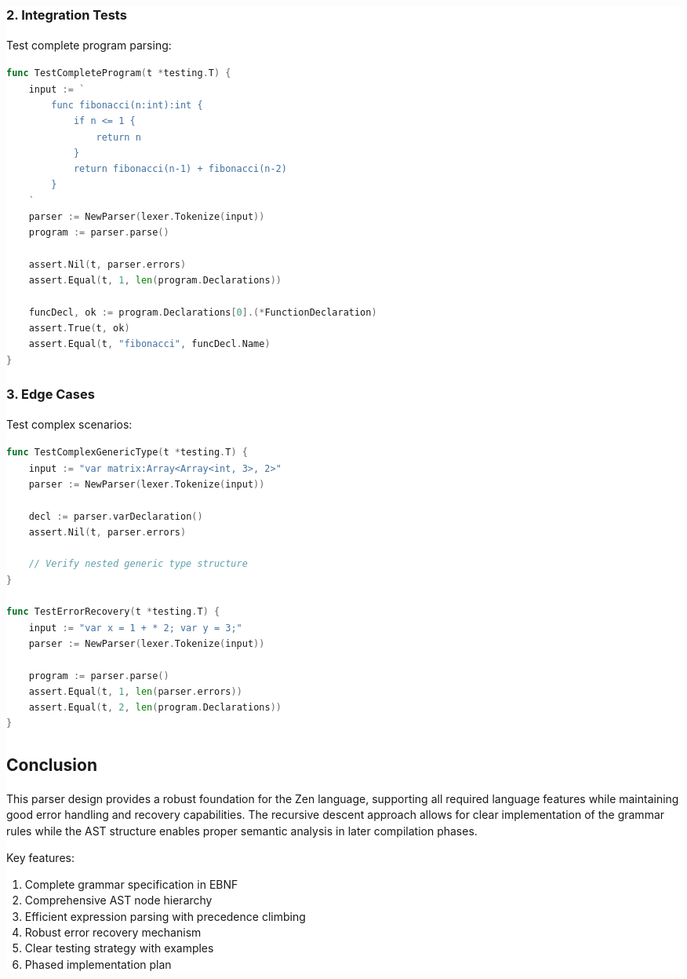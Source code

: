 ### 2. Integration Tests

Test complete program parsing:
```go
func TestCompleteProgram(t *testing.T) {
    input := `
        func fibonacci(n:int):int {
            if n <= 1 {
                return n
            }
            return fibonacci(n-1) + fibonacci(n-2)
        }
    `
    parser := NewParser(lexer.Tokenize(input))
    program := parser.parse()
    
    assert.Nil(t, parser.errors)
    assert.Equal(t, 1, len(program.Declarations))
    
    funcDecl, ok := program.Declarations[0].(*FunctionDeclaration)
    assert.True(t, ok)
    assert.Equal(t, "fibonacci", funcDecl.Name)
}
```

### 3. Edge Cases

Test complex scenarios:
```go
func TestComplexGenericType(t *testing.T) {
    input := "var matrix:Array<Array<int, 3>, 2>"
    parser := NewParser(lexer.Tokenize(input))
    
    decl := parser.varDeclaration()
    assert.Nil(t, parser.errors)
    
    // Verify nested generic type structure
}

func TestErrorRecovery(t *testing.T) {
    input := "var x = 1 + * 2; var y = 3;"
    parser := NewParser(lexer.Tokenize(input))
    
    program := parser.parse()
    assert.Equal(t, 1, len(parser.errors))
    assert.Equal(t, 2, len(program.Declarations))
}
```

## Conclusion

This parser design provides a robust foundation for the Zen language, supporting all required language features while maintaining good error handling and recovery capabilities. The recursive descent approach allows for clear implementation of the grammar rules while the AST structure enables proper semantic analysis in later compilation phases.

Key features:
1. Complete grammar specification in EBNF
2. Comprehensive AST node hierarchy
3. Efficient expression parsing with precedence climbing
4. Robust error recovery mechanism
5. Clear testing strategy with examples
6. Phased implementation plan

